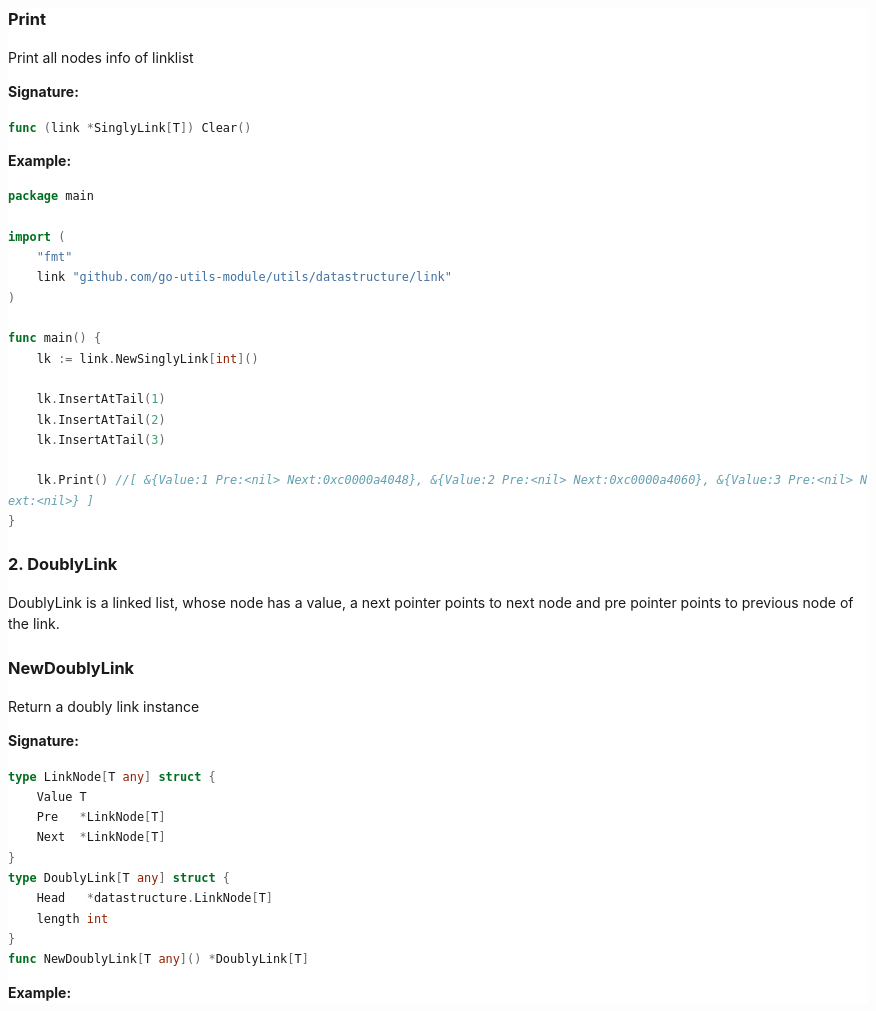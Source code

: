 

### <span id="SinglyLink_Print">Print</span>
<p>Print all nodes info of linklist</p>

<b>Signature:</b>

```go
func (link *SinglyLink[T]) Clear()
```
<b>Example:</b>

```go
package main

import (
    "fmt"
    link "github.com/go-utils-module/utils/datastructure/link"
)

func main() {
    lk := link.NewSinglyLink[int]()

    lk.InsertAtTail(1)
    lk.InsertAtTail(2)
    lk.InsertAtTail(3)
    
    lk.Print() //[ &{Value:1 Pre:<nil> Next:0xc0000a4048}, &{Value:2 Pre:<nil> Next:0xc0000a4060}, &{Value:3 Pre:<nil> Next:<nil>} ]
}
```



### 2. DoublyLink
DoublyLink is a linked list, whose node has a value, a next pointer points to next node and pre pointer points to previous node of the link.

### <span id="NewDoublyLink">NewDoublyLink</span>
<p>Return a doubly link instance</p>

<b>Signature:</b>

```go
type LinkNode[T any] struct {
	Value T
    Pre   *LinkNode[T]
	Next  *LinkNode[T]
}
type DoublyLink[T any] struct {
	Head   *datastructure.LinkNode[T]
	length int
}
func NewDoublyLink[T any]() *DoublyLink[T]
```
<b>Example:</b>
